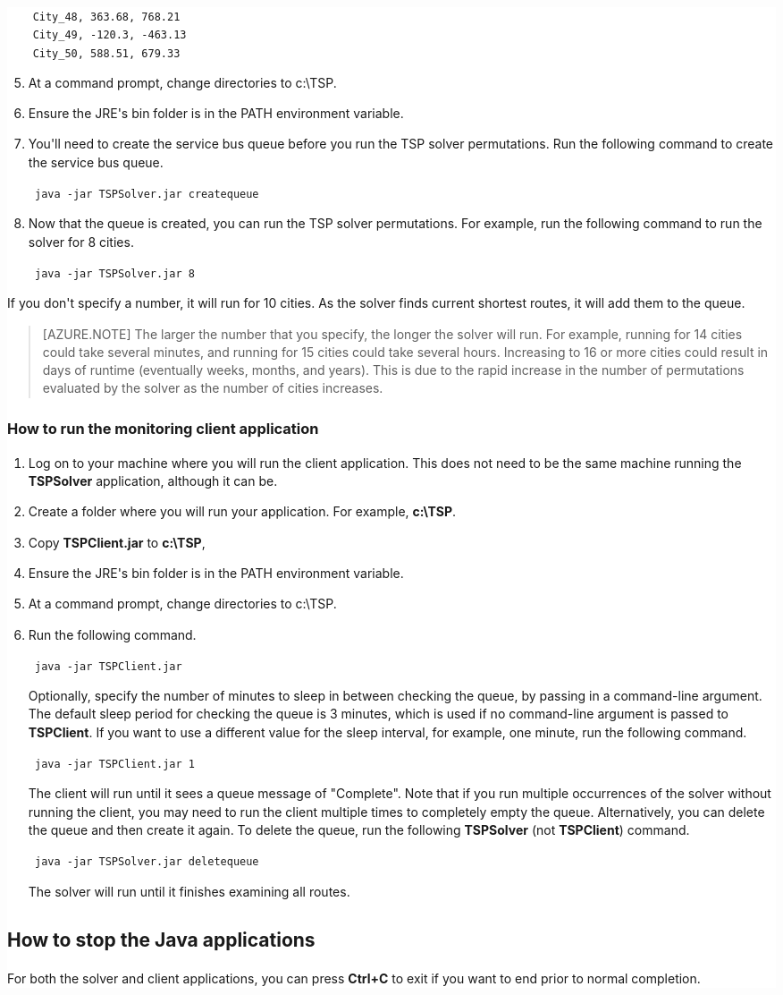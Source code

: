 		City_48, 363.68, 768.21
		City_49, -120.3, -463.13
		City_50, 588.51, 679.33

5. At a command prompt, change directories to c:\TSP.
6. Ensure the JRE's bin folder is in the PATH environment variable.
7. You'll need to create the service bus queue before you run the TSP solver permutations. Run the following command to create the service bus queue.

        java -jar TSPSolver.jar createqueue

8. Now that the queue is created, you can run the TSP solver permutations. For example, run the following command to run the solver for 8 cities.

        java -jar TSPSolver.jar 8

 If you don't specify a number, it will run for 10 cities. As the solver finds current shortest routes, it will add them to the queue.

> [AZURE.NOTE]
> The larger the number that you specify, the longer the solver will run. For example, running for 14 cities could take several minutes, and running for 15 cities could take several hours. Increasing to 16 or more cities could result in days of runtime (eventually weeks, months, and years). This is due to the rapid increase in the number of permutations evaluated by the solver as the number of cities increases.

### How to run the monitoring client application
1. Log on to your machine where you will run the client application. This does not need to be the same machine running the **TSPSolver** application, although it can be.
2. Create a folder where you will run your application. For example, **c:\TSP**.
3. Copy **TSPClient.jar** to **c:\TSP**,
4. Ensure the JRE's bin folder is in the PATH environment variable.
5. At a command prompt, change directories to c:\TSP.
6. Run the following command.

        java -jar TSPClient.jar

    Optionally, specify the number of minutes to sleep in between checking the queue, by passing in a command-line argument. The default sleep period for checking the queue is 3 minutes, which is used if no command-line argument is passed to **TSPClient**. If you want to use a different value for the sleep interval, for example, one minute, run the following command.

	    java -jar TSPClient.jar 1

    The client will run until it sees a queue message of "Complete". Note that if you run multiple occurrences of the solver without running the client, you may need to run the client multiple times to completely empty the queue. Alternatively, you can delete the queue and then create it again. To delete the queue, run the following **TSPSolver** (not **TSPClient**)  command.

        java -jar TSPSolver.jar deletequeue

    The solver will run until it finishes examining all routes.

## How to stop the Java applications
For both the solver and client applications, you can press **Ctrl+C** to exit if you want to end prior to normal completion.


[solver_output]: ./media/virtual-machines-windows-classic-java-run-compute-intensive-task/WA_JavaTSPSolver.png
[client_output]: ./media/virtual-machines-windows-classic-java-run-compute-intensive-task/WA_JavaTSPClient.png
[svc_bus_node]: ./media/virtual-machines-windows-classic-java-run-compute-intensive-task/SvcBusQueues_02_SvcBusNode.jpg
[create_namespace]: ./media/virtual-machines-windows-classic-java-run-compute-intensive-task/SvcBusQueues_03_CreateNewSvcNamespace.jpg
[avail_namespaces]: ./media/virtual-machines-windows-classic-java-run-compute-intensive-task/SvcBusQueues_04_SvcBusNode_AvailNamespaces.jpg
[namespace_list]: ./media/virtual-machines-windows-classic-java-run-compute-intensive-task/SvcBusQueues_05_NamespaceList.jpg
[properties_pane]: ./media/virtual-machines-windows-classic-java-run-compute-intensive-task/SvcBusQueues_06_PropertiesPane.jpg
[default_key]: ./media/virtual-machines-windows-classic-java-run-compute-intensive-task/SvcBusQueues_07_DefaultKey.jpg
[add_ca_cert]: ../java-add-certificate-ca-store.md